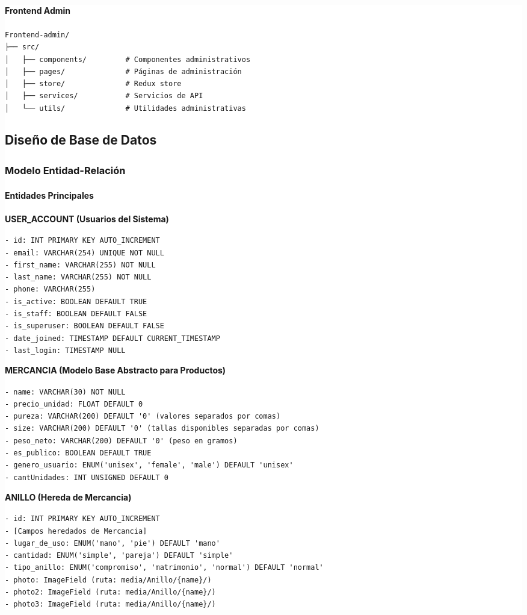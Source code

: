 #### Frontend Admin

```
Frontend-admin/
├── src/
│   ├── components/         # Componentes administrativos
│   ├── pages/              # Páginas de administración
│   ├── store/              # Redux store
│   ├── services/           # Servicios de API
│   └── utils/              # Utilidades administrativas
```

## Diseño de Base de Datos

### Modelo Entidad-Relación

#### Entidades Principales

**USER_ACCOUNT (Usuarios del Sistema)**

```
- id: INT PRIMARY KEY AUTO_INCREMENT
- email: VARCHAR(254) UNIQUE NOT NULL
- first_name: VARCHAR(255) NOT NULL
- last_name: VARCHAR(255) NOT NULL
- phone: VARCHAR(255)
- is_active: BOOLEAN DEFAULT TRUE
- is_staff: BOOLEAN DEFAULT FALSE
- is_superuser: BOOLEAN DEFAULT FALSE
- date_joined: TIMESTAMP DEFAULT CURRENT_TIMESTAMP
- last_login: TIMESTAMP NULL
```

**MERCANCIA (Modelo Base Abstracto para Productos)**

```
- name: VARCHAR(30) NOT NULL
- precio_unidad: FLOAT DEFAULT 0
- pureza: VARCHAR(200) DEFAULT '0' (valores separados por comas)
- size: VARCHAR(200) DEFAULT '0' (tallas disponibles separadas por comas)
- peso_neto: VARCHAR(200) DEFAULT '0' (peso en gramos)
- es_publico: BOOLEAN DEFAULT TRUE
- genero_usuario: ENUM('unisex', 'female', 'male') DEFAULT 'unisex'
- cantUnidades: INT UNSIGNED DEFAULT 0
```

**ANILLO (Hereda de Mercancia)**

```
- id: INT PRIMARY KEY AUTO_INCREMENT
- [Campos heredados de Mercancia]
- lugar_de_uso: ENUM('mano', 'pie') DEFAULT 'mano'
- cantidad: ENUM('simple', 'pareja') DEFAULT 'simple'
- tipo_anillo: ENUM('compromiso', 'matrimonio', 'normal') DEFAULT 'normal'
- photo: ImageField (ruta: media/Anillo/{name}/)
- photo2: ImageField (ruta: media/Anillo/{name}/)
- photo3: ImageField (ruta: media/Anillo/{name}/)
```
